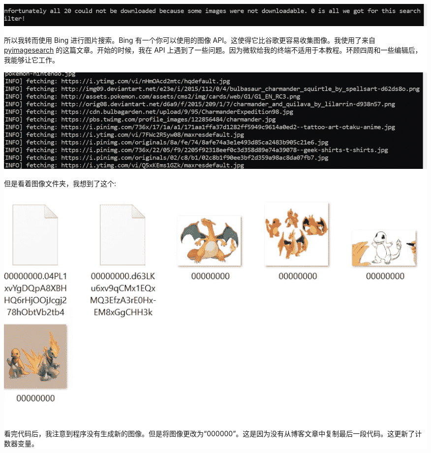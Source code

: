![](img/7c86180cdacaaea656c15cf919709f15.png)

所以我转而使用 Bing 进行图片搜索。Bing 有一个你可以使用的图像 API。这使得它比谷歌更容易收集图像。我使用了来自 [pyimagesearch](https://www.pyimagesearch.com/2018/04/09/how-to-quickly-build-a-deep-learning-image-dataset/) 的这篇文章。开始的时候，我在 API 上遇到了一些问题。因为微软给我的终端不适用于本教程。环顾四周和一些编辑后，我能够让它工作。

![](img/34b74adff4495efec0654d7026298d01.png)

但是看着图像文件夹，我想到了这个:

![](img/483f2555427bddcdfda018e5c210ba0f.png)

看完代码后，我注意到程序没有生成新的图像。但是将图像更改为“000000”。这是因为没有从博客文章中复制最后一段代码。这更新了计数器变量。
